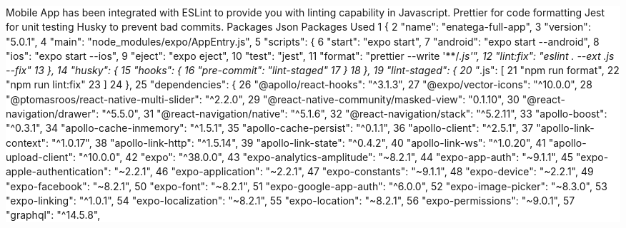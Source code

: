 Mobile App has been integrated with
ESLint to provide you with linting capability in Javascript.
Prettier for code formatting
Jest for unit testing
Husky to prevent bad commits.
Packages Json
Packages Used
1 {
2 "name": "enatega-full-app",
3 "version": "5.0.1",
4 "main": "node_modules/expo/AppEntry.js",
5 "scripts": {
6 "start": "expo start",
7 "android": "expo start --android",
8 "ios": "expo start --ios",
9 "eject": "expo eject",
10 "test": "jest",
11 "format": "prettier --write '**/*.js'",
12 "lint:fix": "eslint . --ext .js --fix"
13 },
14 "husky": {
15 "hooks": {
16 "pre-commit": "lint-staged"
17 }
18 },
19 "lint-staged": {
20 "*.js": [
21 "npm run format",
22 "npm run lint:fix"
23 ]
24 },
25 "dependencies": {
26 "@apollo/react-hooks": "^3.1.3",
27 "@expo/vector-icons": "^10.0.0",
28 "@ptomasroos/react-native-multi-slider": "^2.2.0",
29 "@react-native-community/masked-view": "0.1.10",
30 "@react-navigation/drawer": "^5.5.0",
31 "@react-navigation/native": "^5.1.6",
32
"@react-navigation/stack": "^5.2.11", 33 "apollo-boost": "^0.3.1",
34 "apollo-cache-inmemory": "^1.5.1",
35 "apollo-cache-persist": "^0.1.1",
36 "apollo-client": "^2.5.1",
37 "apollo-link-context": "^1.0.17",
38 "apollo-link-http": "^1.5.14",
39 "apollo-link-state": "^0.4.2",
40 "apollo-link-ws": "^1.0.20",
41 "apollo-upload-client": "^10.0.0",
42 "expo": "^38.0.0",
43 "expo-analytics-amplitude": "~8.2.1",
44 "expo-app-auth": "~9.1.1",
45 "expo-apple-authentication": "~2.2.1",
46 "expo-application": "~2.2.1",
47 "expo-constants": "~9.1.1",
48 "expo-device": "~2.2.1",
49 "expo-facebook": "~8.2.1",
50 "expo-font": "~8.2.1",
51 "expo-google-app-auth": "^6.0.0",
52 "expo-image-picker": "~8.3.0",
53 "expo-linking": "^1.0.1",
54 "expo-localization": "~8.2.1",
55 "expo-location": "~8.2.1",
56 "expo-permissions": "~9.0.1",
57 "graphql": "^14.5.8",
